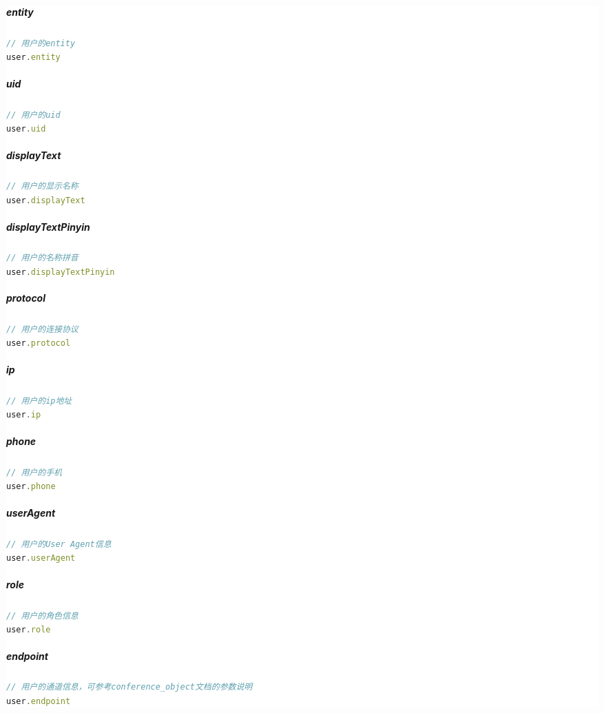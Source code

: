 ##### entity
```js
// 用户的entity
user.entity
```

##### uid
```js
// 用户的uid
user.uid
```

##### displayText
```js
// 用户的显示名称
user.displayText
```

##### displayTextPinyin
```js
// 用户的名称拼音
user.displayTextPinyin
```

##### protocol
```js
// 用户的连接协议
user.protocol
```

##### ip
```js
// 用户的ip地址
user.ip
```

##### phone
```js
// 用户的手机
user.phone
```

##### userAgent
```js
// 用户的User Agent信息
user.userAgent
```

##### role
```js
// 用户的角色信息
user.role
```

##### endpoint
```js
// 用户的通道信息，可参考conference_object文档的参数说明
user.endpoint
```
